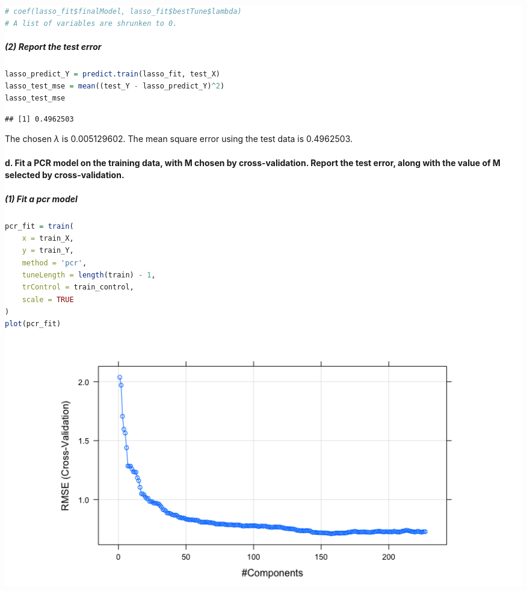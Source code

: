 ``` r
# coef(lasso_fit$finalModel, lasso_fit$bestTune$lambda) 
# A list of variables are shrunken to 0.
```

##### (2) Report the test error

``` r
lasso_predict_Y = predict.train(lasso_fit, test_X)
lasso_test_mse = mean((test_Y - lasso_predict_Y)^2)
lasso_test_mse
```

    ## [1] 0.4962503

The chosen *λ* is 0.005129602. The mean square error using the test data is 0.4962503.

#### d. Fit a PCR model on the training data, with M chosen by cross-validation. Report the test error, along with the value of M selected by cross-validation.

##### (1) Fit a pcr model

``` r
pcr_fit = train(
    x = train_X,
    y = train_Y, 
    method = 'pcr',
    tuneLength = length(train) - 1,
    trControl = train_control,
    scale = TRUE
)
plot(pcr_fit)
```

<img src="HW1_files/figure-markdown_github/unnamed-chunk-9-1.png" width="80%" style="display: block; margin: auto;" />
